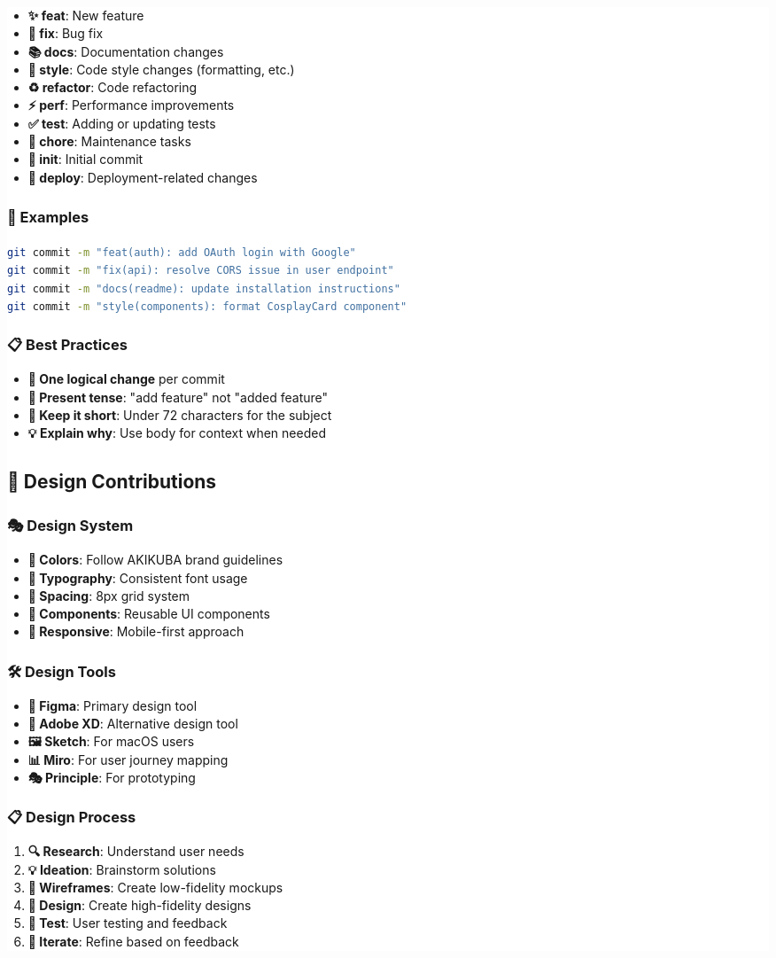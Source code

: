 - **✨ feat**: New feature
- **🐛 fix**: Bug fix
- **📚 docs**: Documentation changes
- **💅 style**: Code style changes (formatting, etc.)
- **♻️ refactor**: Code refactoring
- **⚡ perf**: Performance improvements
- **✅ test**: Adding or updating tests
- **🔧 chore**: Maintenance tasks
- **🎉 init**: Initial commit
- **🚀 deploy**: Deployment-related changes

### 📝 Examples

```bash
git commit -m "feat(auth): add OAuth login with Google"
git commit -m "fix(api): resolve CORS issue in user endpoint"
git commit -m "docs(readme): update installation instructions"
git commit -m "style(components): format CosplayCard component"
```

### 📋 Best Practices

- **🎯 One logical change** per commit
- **📝 Present tense**: "add feature" not "added feature"
- **📏 Keep it short**: Under 72 characters for the subject
- **💡 Explain why**: Use body for context when needed

## 🎨 Design Contributions

### 🎭 Design System

- **🎨 Colors**: Follow AKIKUBA brand guidelines
- **📏 Typography**: Consistent font usage
- **📐 Spacing**: 8px grid system
- **🔘 Components**: Reusable UI components
- **📱 Responsive**: Mobile-first approach

### 🛠️ Design Tools

- **🎨 Figma**: Primary design tool
- **📐 Adobe XD**: Alternative design tool
- **🖼️ Sketch**: For macOS users
- **📊 Miro**: For user journey mapping
- **🎭 Principle**: For prototyping

### 📋 Design Process

1. **🔍 Research**: Understand user needs
2. **💡 Ideation**: Brainstorm solutions
3. **📝 Wireframes**: Create low-fidelity mockups
4. **🎨 Design**: Create high-fidelity designs
5. **🧪 Test**: User testing and feedback
6. **🔄 Iterate**: Refine based on feedback
